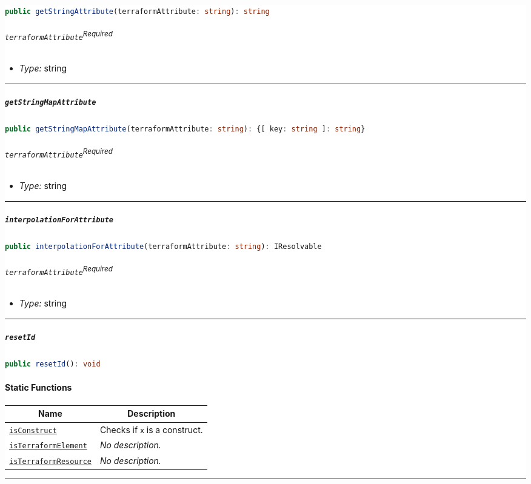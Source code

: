 ```typescript
public getStringAttribute(terraformAttribute: string): string
```

###### `terraformAttribute`<sup>Required</sup> <a name="terraformAttribute" id="@cdktf/provider-docker.config.Config.getStringAttribute.parameter.terraformAttribute"></a>

- *Type:* string

---

##### `getStringMapAttribute` <a name="getStringMapAttribute" id="@cdktf/provider-docker.config.Config.getStringMapAttribute"></a>

```typescript
public getStringMapAttribute(terraformAttribute: string): {[ key: string ]: string}
```

###### `terraformAttribute`<sup>Required</sup> <a name="terraformAttribute" id="@cdktf/provider-docker.config.Config.getStringMapAttribute.parameter.terraformAttribute"></a>

- *Type:* string

---

##### `interpolationForAttribute` <a name="interpolationForAttribute" id="@cdktf/provider-docker.config.Config.interpolationForAttribute"></a>

```typescript
public interpolationForAttribute(terraformAttribute: string): IResolvable
```

###### `terraformAttribute`<sup>Required</sup> <a name="terraformAttribute" id="@cdktf/provider-docker.config.Config.interpolationForAttribute.parameter.terraformAttribute"></a>

- *Type:* string

---

##### `resetId` <a name="resetId" id="@cdktf/provider-docker.config.Config.resetId"></a>

```typescript
public resetId(): void
```

#### Static Functions <a name="Static Functions" id="Static Functions"></a>

| **Name** | **Description** |
| --- | --- |
| <code><a href="#@cdktf/provider-docker.config.Config.isConstruct">isConstruct</a></code> | Checks if `x` is a construct. |
| <code><a href="#@cdktf/provider-docker.config.Config.isTerraformElement">isTerraformElement</a></code> | *No description.* |
| <code><a href="#@cdktf/provider-docker.config.Config.isTerraformResource">isTerraformResource</a></code> | *No description.* |

---